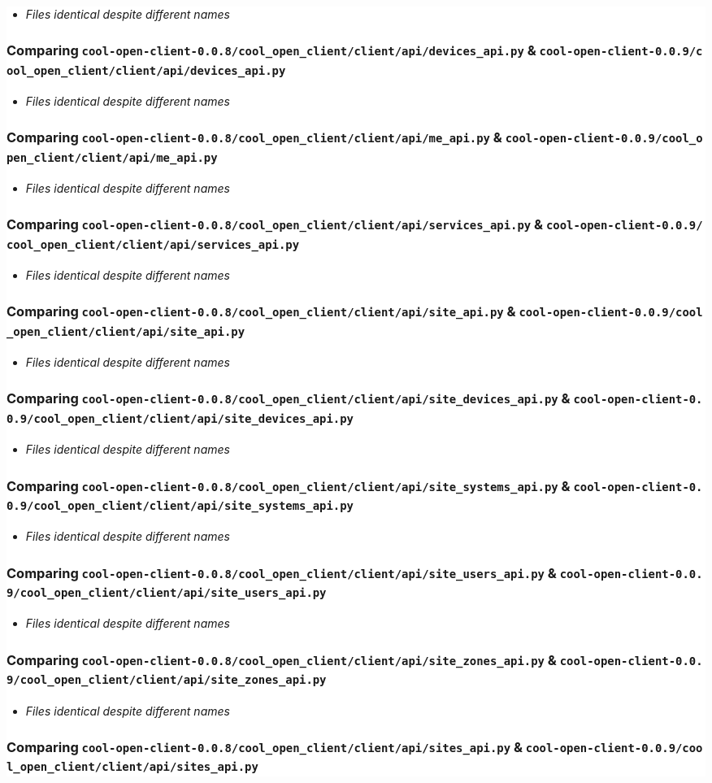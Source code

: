  * *Files identical despite different names*

### Comparing `cool-open-client-0.0.8/cool_open_client/client/api/devices_api.py` & `cool-open-client-0.0.9/cool_open_client/client/api/devices_api.py`

 * *Files identical despite different names*

### Comparing `cool-open-client-0.0.8/cool_open_client/client/api/me_api.py` & `cool-open-client-0.0.9/cool_open_client/client/api/me_api.py`

 * *Files identical despite different names*

### Comparing `cool-open-client-0.0.8/cool_open_client/client/api/services_api.py` & `cool-open-client-0.0.9/cool_open_client/client/api/services_api.py`

 * *Files identical despite different names*

### Comparing `cool-open-client-0.0.8/cool_open_client/client/api/site_api.py` & `cool-open-client-0.0.9/cool_open_client/client/api/site_api.py`

 * *Files identical despite different names*

### Comparing `cool-open-client-0.0.8/cool_open_client/client/api/site_devices_api.py` & `cool-open-client-0.0.9/cool_open_client/client/api/site_devices_api.py`

 * *Files identical despite different names*

### Comparing `cool-open-client-0.0.8/cool_open_client/client/api/site_systems_api.py` & `cool-open-client-0.0.9/cool_open_client/client/api/site_systems_api.py`

 * *Files identical despite different names*

### Comparing `cool-open-client-0.0.8/cool_open_client/client/api/site_users_api.py` & `cool-open-client-0.0.9/cool_open_client/client/api/site_users_api.py`

 * *Files identical despite different names*

### Comparing `cool-open-client-0.0.8/cool_open_client/client/api/site_zones_api.py` & `cool-open-client-0.0.9/cool_open_client/client/api/site_zones_api.py`

 * *Files identical despite different names*

### Comparing `cool-open-client-0.0.8/cool_open_client/client/api/sites_api.py` & `cool-open-client-0.0.9/cool_open_client/client/api/sites_api.py`
